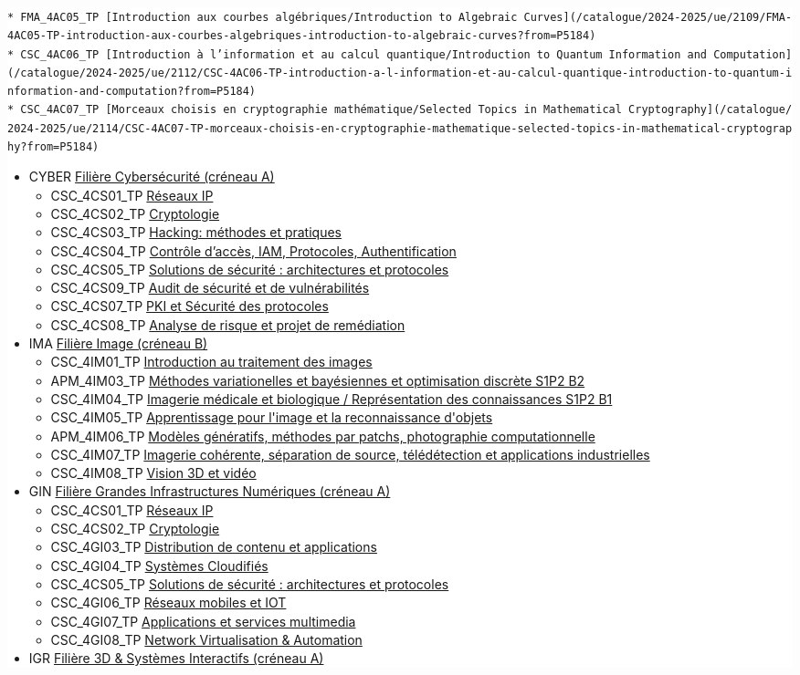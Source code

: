     * FMA_4AC05_TP [Introduction aux courbes algébriques/Introduction to Algebraic Curves](/catalogue/2024-2025/ue/2109/FMA-4AC05-TP-introduction-aux-courbes-algebriques-introduction-to-algebraic-curves?from=P5184)
    * CSC_4AC06_TP [Introduction à l’information et au calcul quantique/Introduction to Quantum Information and Computation](/catalogue/2024-2025/ue/2112/CSC-4AC06-TP-introduction-a-l-information-et-au-calcul-quantique-introduction-to-quantum-information-and-computation?from=P5184)
    * CSC_4AC07_TP [Morceaux choisis en cryptographie mathématique/Selected Topics in Mathematical Cryptography](/catalogue/2024-2025/ue/2114/CSC-4AC07-TP-morceaux-choisis-en-cryptographie-mathematique-selected-topics-in-mathematical-cryptography?from=P5184)
  * CYBER [Filière Cybersécurité (créneau A)](/catalogue/2024-2025/parcours/1407/CYBER-filiere-cybersecurite-creneau-a?from=P5184)
    * CSC_4CS01_TP [Réseaux IP](/catalogue/2024-2025/ue/2069/CSC-4CS01-TP-reseaux-ip?from=P5184)
    * CSC_4CS02_TP [Cryptologie](/catalogue/2024-2025/ue/2071/CSC-4CS02-TP-cryptologie?from=P5184)
    * CSC_4CS03_TP [Hacking: méthodes et pratiques](/catalogue/2024-2025/ue/2072/CSC-4CS03-TP-hacking-methodes-et-pratiques?from=P5184)
    * CSC_4CS04_TP [Contrôle d’accès, IAM, Protocoles, Authentification](/catalogue/2024-2025/ue/2073/CSC-4CS04-TP-controle-d-acces-iam-protocoles-authentification?from=P5184)
    * CSC_4CS05_TP [Solutions de sécurité : architectures et protocoles](/catalogue/2024-2025/ue/2074/CSC-4CS05-TP-solutions-de-securite-architectures-et-protocoles?from=P5184)
    * CSC_4CS09_TP [Audit de sécurité et de vulnérabilités](/catalogue/2024-2025/ue/2579/CSC-4CS09-TP-audit-de-securite-et-de-vulnerabilites?from=P5184)
    * CSC_4CS07_TP [PKI et Sécurité des protocoles](/catalogue/2024-2025/ue/2076/CSC-4CS07-TP-pki-et-securite-des-protocoles?from=P5184)
    * CSC_4CS08_TP [Analyse de risque et projet de remédiation](/catalogue/2024-2025/ue/2077/CSC-4CS08-TP-analyse-de-risque-et-projet-de-remediation?from=P5184)
  * IMA [Filière Image (créneau B)](/catalogue/2024-2025/parcours/1372/IMA-filiere-image-creneau-b?from=P5184)
    * CSC_4IM01_TP [Introduction au traitement des images](/catalogue/2024-2025/ue/2139/CSC-4IM01-TP-introduction-au-traitement-des-images?from=P5184)
    * APM_4IM03_TP [Méthodes variationelles et bayésiennes et optimisation discrète S1P2 B2](/catalogue/2024-2025/ue/2141/APM-4IM03-TP-methodes-variationelles-et-bayesiennes-et-optimisation-discrete-s1p2-b2?from=P5184)
    * CSC_4IM04_TP [Imagerie médicale et biologique / Représentation des connaissances S1P2 B1](/catalogue/2024-2025/ue/2144/CSC-4IM04-TP-imagerie-medicale-et-biologique-representation-des-connaissances-s1p2-b1?from=P5184)
    * CSC_4IM05_TP [Apprentissage pour l'image et la reconnaissance d'objets](/catalogue/2024-2025/ue/2145/CSC-4IM05-TP-apprentissage-pour-l-image-et-la-reconnaissance-d-objets?from=P5184)
    * APM_4IM06_TP [Modèles génératifs, méthodes par patchs, photographie computationnelle](/catalogue/2024-2025/ue/2146/APM-4IM06-TP-modeles-generatifs-methodes-par-patchs-photographie-computationnelle?from=P5184)
    * CSC_4IM07_TP [Imagerie cohérente, séparation de source, télédétection et applications industrielles](/catalogue/2024-2025/ue/2147/CSC-4IM07-TP-imagerie-coherente-separation-de-source-teledetection-et-applications-industrielles?from=P5184)
    * CSC_4IM08_TP [Vision 3D et vidéo](/catalogue/2024-2025/ue/2151/CSC-4IM08-TP-vision-3d-et-video?from=P5184)
  * GIN [Filière Grandes Infrastructures Numériques (créneau A)](/catalogue/2024-2025/parcours/1402/GIN-filiere-grandes-infrastructures-numeriques-creneau-a?from=P5184)
    * CSC_4CS01_TP [Réseaux IP](/catalogue/2024-2025/ue/2069/CSC-4CS01-TP-reseaux-ip?from=P5184)
    * CSC_4CS02_TP [Cryptologie](/catalogue/2024-2025/ue/2071/CSC-4CS02-TP-cryptologie?from=P5184)
    * CSC_4GI03_TP [Distribution de contenu et applications](/catalogue/2024-2025/ue/2097/CSC-4GI03-TP-distribution-de-contenu-et-applications?from=P5184)
    * CSC_4GI04_TP [Systèmes Cloudifiés](/catalogue/2024-2025/ue/2118/CSC-4GI04-TP-systemes-cloudifies?from=P5184)
    * CSC_4CS05_TP [Solutions de sécurité : architectures et protocoles](/catalogue/2024-2025/ue/2074/CSC-4CS05-TP-solutions-de-securite-architectures-et-protocoles?from=P5184)
    * CSC_4GI06_TP [Réseaux mobiles et IOT](/catalogue/2024-2025/ue/14967/CSC-4GI06-TP-reseaux-mobiles-et-iot?from=P5184)
    * CSC_4GI07_TP [Applications et services multimedia](/catalogue/2024-2025/ue/2099/CSC-4GI07-TP-applications-et-services-multimedia?from=P5184)
    * CSC_4GI08_TP [Network Virtualisation & Automation](/catalogue/2024-2025/ue/2117/CSC-4GI08-TP-network-virtualisation-automation?from=P5184)
  * IGR [Filière 3D & Systèmes Interactifs (créneau A)](/catalogue/2024-2025/parcours/1375/IGR-filiere-3d-systemes-interactifs-creneau-a?from=P5184)